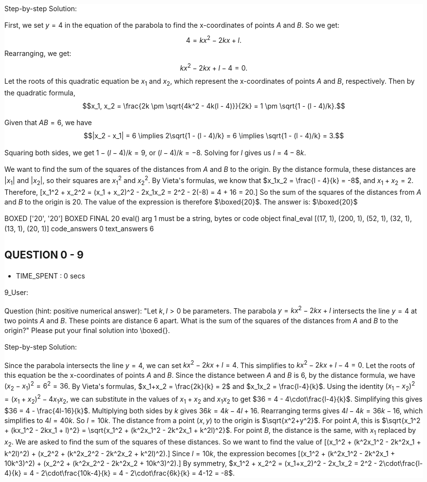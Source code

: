 Step-by-step Solution:


First, we set $y = 4$ in the equation of the parabola to find the x-coordinates of points $A$ and $B$. So we get:
$$4 = kx^2 - 2kx + l.$$
Rearranging, we get:
$$kx^2 - 2kx + l - 4 = 0.$$
Let the roots of this quadratic equation be $x_1$ and $x_2$, which represent the x-coordinates of points $A$ and $B$, respectively. Then by the quadratic formula,
$$x_1, x_2 = \frac{2k \pm \sqrt{4k^2 - 4k(l - 4)}}{2k} = 1 \pm \sqrt{1 - (l - 4)/k}.$$

Given that $AB = 6$, we have
$$|x_2 - x_1| = 6 \implies 2\sqrt{1 - (l - 4)/k} = 6 \implies \sqrt{1 - (l - 4)/k} = 3.$$

Squaring both sides, we get $1 - (l - 4)/k = 9$, or $(l - 4)/k = -8$. Solving for $l$ gives us $l = 4 - 8k$.

We want to find the sum of the squares of the distances from $A$ and $B$ to the origin. By the distance formula, these distances are $|x_1|$ and $|x_2|$, so their squares are $x_1^2$ and $x_2^2$. By Vieta's formulas, we know that $x_1x_2 = \frac{l - 4}{k} = -8$, and $x_1 + x_2 = 2$. Therefore,
\[x_1^2 + x_2^2 = (x_1 + x_2)^2 - 2x_1x_2 = 2^2 - 2(-8) = 4 + 16 = 20.\]
So the sum of the squares of the distances from $A$ and $B$ to the origin is 20.
The value of the expression is therefore $\boxed{20}$.
The answer is: $\boxed{20}$

BOXED ['20', '20']
BOXED FINAL 20
eval() arg 1 must be a string, bytes or code object final_eval
[(17, 1), (200, 1), (52, 1), (32, 1), (13, 1), (20, 1)]
code_answers 0 text_answers 6



## QUESTION 0 - 9 
- TIME_SPENT : 0 secs

9_User:

Question (hint: positive numerical answer):
"Let $k, l > 0$ be parameters. The parabola $y = kx^2 - 2kx + l$ intersects the line $y = 4$ at two points $A$ and $B$. These points are distance 6 apart. What is the sum of the squares of the distances from $A$ and $B$ to the origin?"
Please put your final solution into \boxed{}.

Step-by-step Solution:


Since the parabola intersects the line $y=4$, we can set $kx^2-2kx+l=4$.
This simplifies to $kx^2-2kx+l-4=0$. Let the roots of this equation be the x-coordinates of points $A$ and $B$.
Since the distance between $A$ and $B$ is 6, by the distance formula, we have $(x_2-x_1)^2 = 6^2 = 36$.
By Vieta's formulas, $x_1+x_2 = \frac{2k}{k} = 2$ and $x_1x_2 = \frac{l-4}{k}$.
Using the identity $(x_1-x_2)^2 = (x_1+x_2)^2 - 4x_1x_2$, we can substitute in the values of $x_1+x_2$ and $x_1x_2$ to get $36 = 4 - 4\cdot\frac{l-4}{k}$.
Simplifying this gives $36 = 4 - \frac{4l-16}{k}$. Multiplying both sides by $k$ gives $36k = 4k - 4l + 16$.
Rearranging terms gives $4l - 4k = 36k - 16$, which simplifies to $4l = 40k$.
So $l = 10k$.
The distance from a point $(x, y)$ to the origin is $\sqrt{x^2+y^2}$. For point $A$, this is $\sqrt{x_1^2 + (kx_1^2 - 2kx_1 + l)^2} = \sqrt{x_1^2 + (k^2x_1^2 - 2k^2x_1 + k^2l)^2}$.
For point $B$, the distance is the same, with $x_1$ replaced by $x_2$.
We are asked to find the sum of the squares of these distances. So we want to find the value of
\[(x_1^2 + (k^2x_1^2 - 2k^2x_1 + k^2l)^2) + (x_2^2 + (k^2x_2^2 - 2k^2x_2 + k^2l)^2).\]
Since $l = 10k$, the expression becomes
\[(x_1^2 + (k^2x_1^2 - 2k^2x_1 + 10k^3)^2) + (x_2^2 + (k^2x_2^2 - 2k^2x_2 + 10k^3)^2).\]
By symmetry, $x_1^2 + x_2^2 = (x_1+x_2)^2 - 2x_1x_2 = 2^2 - 2\cdot\frac{l-4}{k} = 4 - 2\cdot\frac{10k-4}{k} = 4 - 2\cdot\frac{6k}{k} = 4-12 = -8$.
